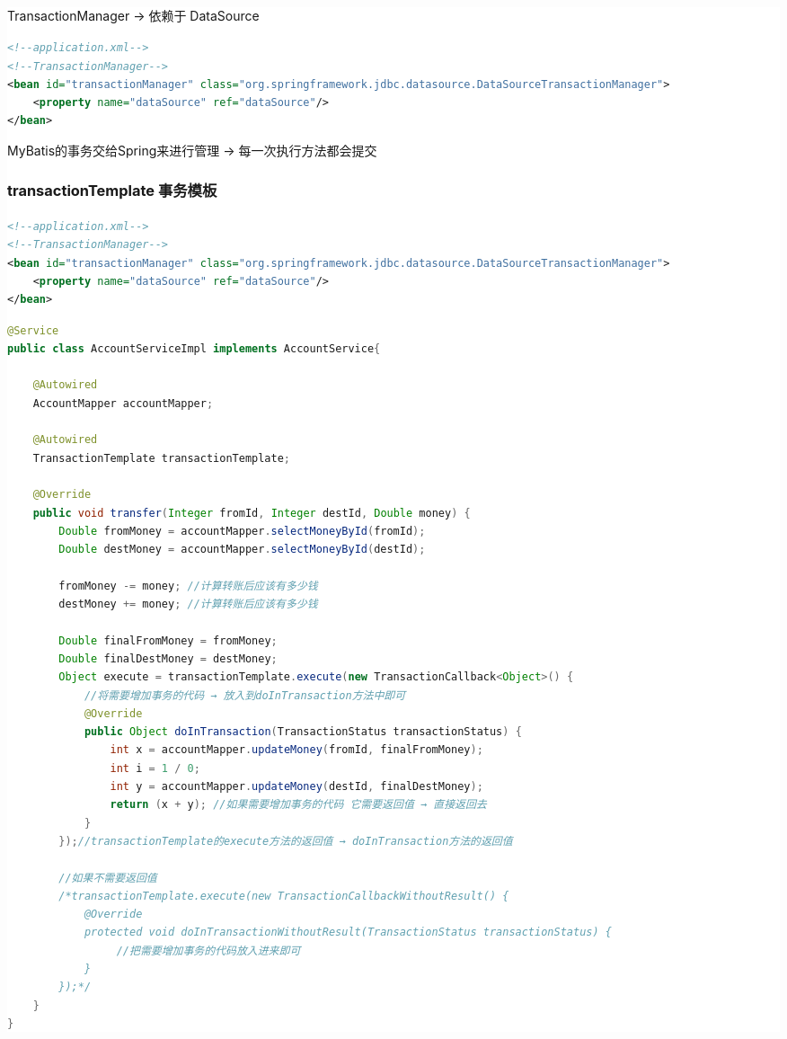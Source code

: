 TransactionManager → 依赖于 DataSource

```xml
<!--application.xml-->
<!--TransactionManager-->
<bean id="transactionManager" class="org.springframework.jdbc.datasource.DataSourceTransactionManager">
    <property name="dataSource" ref="dataSource"/>
</bean>
```



MyBatis的事务交给Spring来进行管理 → 每一次执行方法都会提交

### transactionTemplate 事务模板

```xml
<!--application.xml-->
<!--TransactionManager-->
<bean id="transactionManager" class="org.springframework.jdbc.datasource.DataSourceTransactionManager">
    <property name="dataSource" ref="dataSource"/>
</bean>
```

```java
@Service
public class AccountServiceImpl implements AccountService{

    @Autowired
    AccountMapper accountMapper;

    @Autowired
    TransactionTemplate transactionTemplate;

    @Override
    public void transfer(Integer fromId, Integer destId, Double money) {
        Double fromMoney = accountMapper.selectMoneyById(fromId);
        Double destMoney = accountMapper.selectMoneyById(destId);

        fromMoney -= money; //计算转账后应该有多少钱
        destMoney += money; //计算转账后应该有多少钱

        Double finalFromMoney = fromMoney;
        Double finalDestMoney = destMoney;
        Object execute = transactionTemplate.execute(new TransactionCallback<Object>() {
            //将需要增加事务的代码 → 放入到doInTransaction方法中即可
            @Override
            public Object doInTransaction(TransactionStatus transactionStatus) {
                int x = accountMapper.updateMoney(fromId, finalFromMoney);
                int i = 1 / 0;
                int y = accountMapper.updateMoney(destId, finalDestMoney);
                return (x + y); //如果需要增加事务的代码 它需要返回值 → 直接返回去
            }
        });//transactionTemplate的execute方法的返回值 → doInTransaction方法的返回值

        //如果不需要返回值
        /*transactionTemplate.execute(new TransactionCallbackWithoutResult() {
            @Override
            protected void doInTransactionWithoutResult(TransactionStatus transactionStatus) {
                 //把需要增加事务的代码放入进来即可
            }
        });*/
    }
}
```
